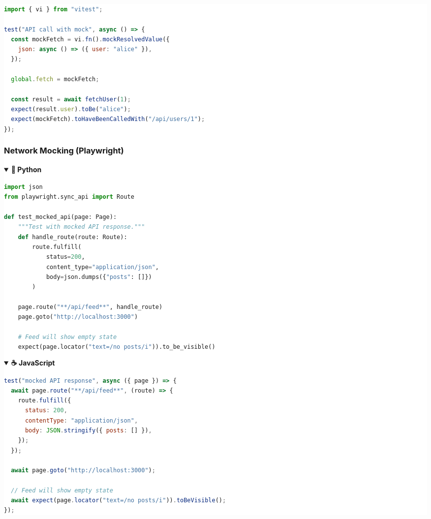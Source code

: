 ```javascript
import { vi } from "vitest";

test("API call with mock", async () => {
  const mockFetch = vi.fn().mockResolvedValue({
    json: async () => ({ user: "alice" }),
  });

  global.fetch = mockFetch;

  const result = await fetchUser(1);
  expect(result.user).toBe("alice");
  expect(mockFetch).toHaveBeenCalledWith("/api/users/1");
});
```

</details>

### Network Mocking (Playwright)

<details open>
<summary><strong>🐍 Python</strong></summary>

```python
import json
from playwright.sync_api import Route

def test_mocked_api(page: Page):
    """Test with mocked API response."""
    def handle_route(route: Route):
        route.fulfill(
            status=200,
            content_type="application/json",
            body=json.dumps({"posts": []})
        )

    page.route("**/api/feed**", handle_route)
    page.goto("http://localhost:3000")

    # Feed will show empty state
    expect(page.locator("text=/no posts/i")).to_be_visible()
```

</details>

<details open>
<summary><strong>☕ JavaScript</strong></summary>

```javascript
test("mocked API response", async ({ page }) => {
  await page.route("**/api/feed**", (route) => {
    route.fulfill({
      status: 200,
      contentType: "application/json",
      body: JSON.stringify({ posts: [] }),
    });
  });

  await page.goto("http://localhost:3000");

  // Feed will show empty state
  await expect(page.locator("text=/no posts/i")).toBeVisible();
});
```

